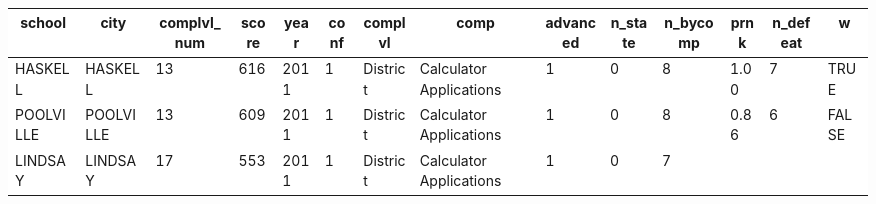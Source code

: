 <table>
<thead>
<tr>
<th>school</th>
<th>city</th>
<th>complvl_num</th>
<th>score</th>
<th>year</th>
<th>conf</th>
<th>complvl</th>
<th>comp</th>
<th>advanced</th>
<th>n_state</th>
<th>n_bycomp</th>
<th>prnk</th>
<th>n_defeat</th>
<th>w</th>
</tr>
</thead>
<tbody>
<tr>
<td>HASKELL</td>
<td>HASKELL</td>
<td>13</td>
<td>616</td>
<td>2011</td>
<td>1</td>
<td>District</td>
<td>Calculator Applications</td>
<td>1</td>
<td>0</td>
<td>8</td>
<td>1.00</td>
<td>7</td>
<td>TRUE</td>
</tr>
<tr>
<td>POOLVILLE</td>
<td>POOLVILLE</td>
<td>13</td>
<td>609</td>
<td>2011</td>
<td>1</td>
<td>District</td>
<td>Calculator Applications</td>
<td>1</td>
<td>0</td>
<td>8</td>
<td>0.86</td>
<td>6</td>
<td>FALSE</td>
</tr>
<tr>
<td>LINDSAY</td>
<td>LINDSAY</td>
<td>17</td>
<td>553</td>
<td>2011</td>
<td>1</td>
<td>District</td>
<td>Calculator Applications</td>
<td>1</td>
<td>0</td>
<td>7</td>